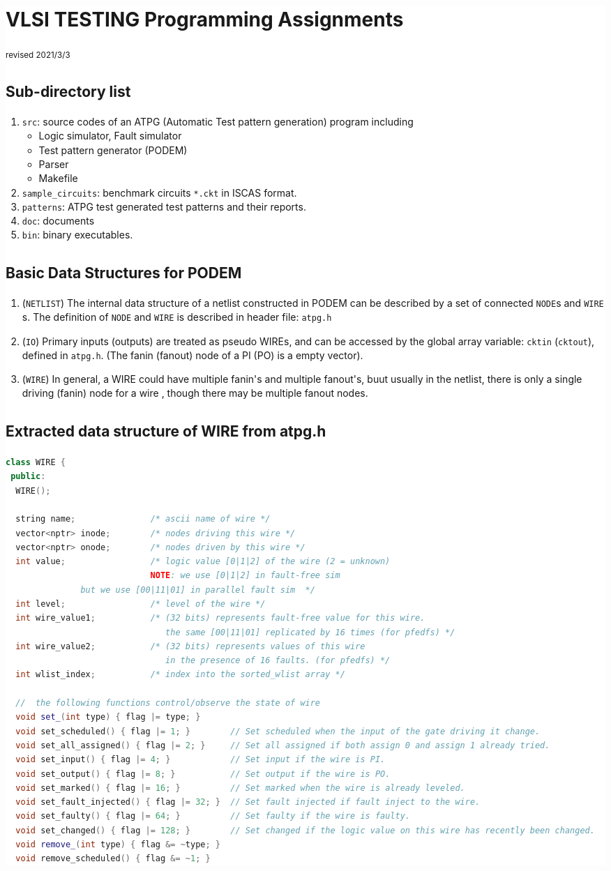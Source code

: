#  VLSI TESTING Programming Assignments
<small>revised 2021/3/3</small>

## Sub-directory list
1. `src`:  source codes of an ATPG (Automatic Test pattern generation) program including
   * Logic simulator, Fault simulator
   * Test pattern generator (PODEM)
   * Parser 
   * Makefile
2. `sample_circuits`:  benchmark circuits `*.ckt` in ISCAS format.
3. `patterns`:  ATPG test generated test patterns and their reports.
4. `doc`:  documents
5. `bin`:  binary executables.


## Basic Data Structures for PODEM
1. (`NETLIST`) The internal data structure of a netlist constructed in PODEM can be described by a set of connected `NODE`s and `WIRE`s. The definition of `NODE` and `WIRE` is described in header file: `atpg.h`

2. (`IO`) Primary inputs (outputs) are treated as pseudo WIREs, and can be
accessed by the global array variable: `cktin` (`cktout`), defined in `atpg.h`. 
(The fanin (fanout) node of a PI (PO) is a empty vector).

3. (`WIRE`) In general, a WIRE could have multiple fanin's and multiple fanout's, buut usually in the netlist, there is only a single driving (fanin) node for a wire , though there may be multiple fanout nodes. 

## Extracted data structure of WIRE from atpg.h
```c++
class WIRE {
 public:
  WIRE();

  string name;               /* ascii name of wire */
  vector<nptr> inode;        /* nodes driving this wire */
  vector<nptr> onode;        /* nodes driven by this wire */
  int value;                 /* logic value [0|1|2] of the wire (2 = unknown)  
                             NOTE: we use [0|1|2] in fault-free sim 
               but we use [00|11|01] in parallel fault sim  */
  int level;                 /* level of the wire */
  int wire_value1;           /* (32 bits) represents fault-free value for this wire. 
                                the same [00|11|01] replicated by 16 times (for pfedfs) */
  int wire_value2;           /* (32 bits) represents values of this wire 
                                in the presence of 16 faults. (for pfedfs) */
  int wlist_index;           /* index into the sorted_wlist array */

  //  the following functions control/observe the state of wire
  void set_(int type) { flag |= type; }
  void set_scheduled() { flag |= 1; }        // Set scheduled when the input of the gate driving it change.
  void set_all_assigned() { flag |= 2; }     // Set all assigned if both assign 0 and assign 1 already tried.
  void set_input() { flag |= 4; }            // Set input if the wire is PI.
  void set_output() { flag |= 8; }           // Set output if the wire is PO.
  void set_marked() { flag |= 16; }          // Set marked when the wire is already leveled.
  void set_fault_injected() { flag |= 32; }  // Set fault injected if fault inject to the wire.
  void set_faulty() { flag |= 64; }          // Set faulty if the wire is faulty.
  void set_changed() { flag |= 128; }        // Set changed if the logic value on this wire has recently been changed.
  void remove_(int type) { flag &= ~type; }
  void remove_scheduled() { flag &= ~1; }
```